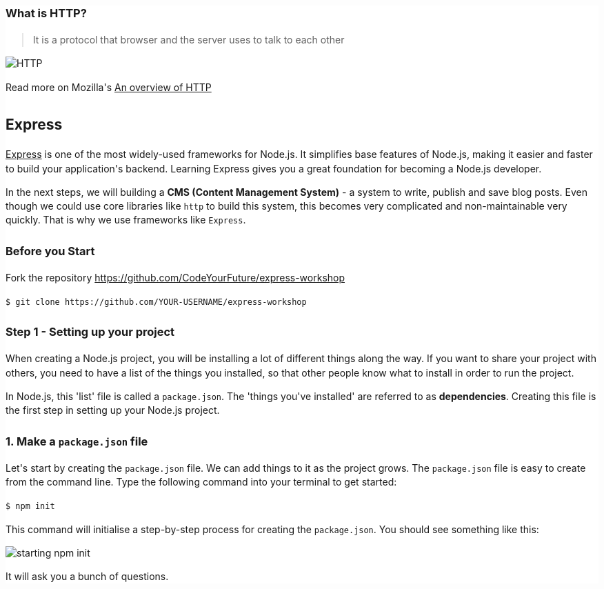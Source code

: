 ### What is HTTP?

> It is a protocol that browser and the server uses to talk to each other

![HTTP](https://github.com/CodeYourFuture/syllabus/blob/scotland/node-db/http_diagram.png)

Read more on Mozilla's
[An overview of HTTP](https://developer.mozilla.org/en-US/docs/Web/HTTP/Overview)

## Express

[Express](http://expressjs.com/) is one of the most widely-used frameworks for
Node.js. It simplifies base features of Node.js, making it easier and faster to
build your application's backend. Learning Express gives you a great foundation
for becoming a Node.js developer.

In the next steps, we will building a **CMS (Content Management System)** - a
system to write, publish and save blog posts. Even though we could use core
libraries like `http` to build this system, this becomes very complicated and
non-maintainable very quickly. That is why we use frameworks like `Express`.

### Before you Start

Fork the repository https://github.com/CodeYourFuture/express-workshop

`$ git clone https://github.com/YOUR-USERNAME/express-workshop`

### Step 1 - Setting up your project

When creating a Node.js project, you will be installing a lot of different
things along the way. If you want to share your project with others, you need to
have a list of the things you installed, so that other people know what to
install in order to run the project.

In Node.js, this 'list' file is called a `package.json`. The 'things you've
installed' are referred to as **dependencies**. Creating this file is the first
step in setting up your Node.js project.

### 1. Make a `package.json` file

Let's start by creating the `package.json` file. We can add things to it as the
project grows. The `package.json` file is easy to create from the command line.
Type the following command into your terminal to get started:

```sh
$ npm init
```

This command will initialise a step-by-step process for creating the
`package.json`. You should see something like this:

![starting npm init](https://raw.githubusercontent.com/node-girls/workshop-cms/master/readme-images/step1-npm-init01.png)

It will ask you a bunch of questions.
